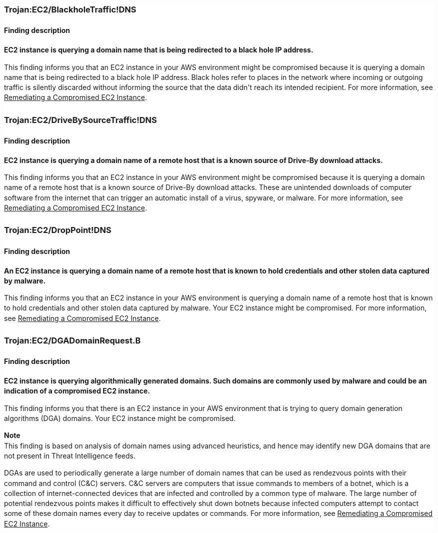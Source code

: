 ### Trojan:EC2/BlackholeTraffic\!DNS<a name="trojan6"></a>

#### Finding description<a name="trojan6_description"></a>

**EC2 instance is querying a domain name that is being redirected to a black hole IP address\.**

This finding informs you that an EC2 instance in your AWS environment might be compromised because it is querying a domain name that is being redirected to a black hole IP address\. Black holes refer to places in the network where incoming or outgoing traffic is silently discarded without informing the source that the data didn't reach its intended recipient\. For more information, see [Remediating a Compromised EC2 Instance](guardduty_remediate.md#compromised-ec2)\.

### Trojan:EC2/DriveBySourceTraffic\!DNS<a name="trojan7"></a>

#### Finding description<a name="trojan7_description"></a>

**EC2 instance is querying a domain name of a remote host that is a known source of Drive\-By download attacks\.**

This finding informs you that an EC2 instance in your AWS environment might be compromised because it is querying a domain name of a remote host that is a known source of Drive\-By download attacks\. These are unintended downloads of computer software from the internet that can trigger an automatic install of a virus, spyware, or malware\. For more information, see [Remediating a Compromised EC2 Instance](guardduty_remediate.md#compromised-ec2)\.

### Trojan:EC2/DropPoint\!DNS<a name="trojan8"></a>

#### Finding description<a name="trojan8_description"></a>

**An EC2 instance is querying a domain name of a remote host that is known to hold credentials and other stolen data captured by malware\.**

This finding informs you that an EC2 instance in your AWS environment is querying a domain name of a remote host that is known to hold credentials and other stolen data captured by malware\. Your EC2 instance might be compromised\. For more information, see [Remediating a Compromised EC2 Instance](guardduty_remediate.md#compromised-ec2)\.

### Trojan:EC2/DGADomainRequest\.B<a name="trojan9"></a>

#### Finding description<a name="trojan9_description"></a>

**EC2 instance is querying algorithmically generated domains\. Such domains are commonly used by malware and could be an indication of a compromised EC2 instance\.**

This finding informs you that there is an EC2 instance in your AWS environment that is trying to query domain generation algorithms \(DGA\) domains\. Your EC2 instance might be compromised\. 

**Note**  
This finding is based on analysis of domain names using advanced heuristics, and hence may identify new DGA domains that are not present in Threat Intelligence feeds\.

DGAs are used to periodically generate a large number of domain names that can be used as rendezvous points with their command and control \(C&C\) servers\. C&C servers are computers that issue commands to members of a botnet, which is a collection of internet\-connected devices that are infected and controlled by a common type of malware\. The large number of potential rendezvous points makes it difficult to effectively shut down botnets because infected computers attempt to contact some of these domain names every day to receive updates or commands\. For more information, see [Remediating a Compromised EC2 Instance](guardduty_remediate.md#compromised-ec2)\.
